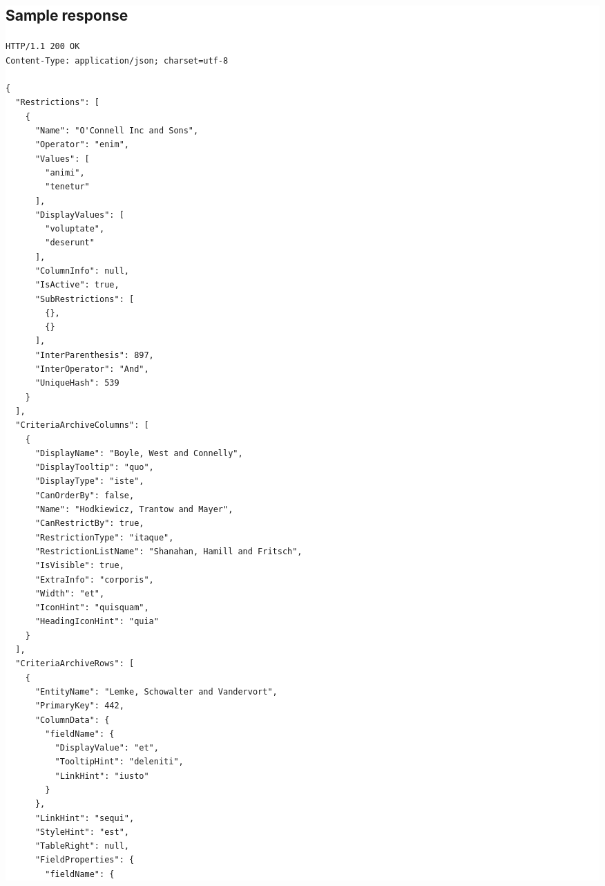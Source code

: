 ## Sample response

```http_
HTTP/1.1 200 OK
Content-Type: application/json; charset=utf-8

{
  "Restrictions": [
    {
      "Name": "O'Connell Inc and Sons",
      "Operator": "enim",
      "Values": [
        "animi",
        "tenetur"
      ],
      "DisplayValues": [
        "voluptate",
        "deserunt"
      ],
      "ColumnInfo": null,
      "IsActive": true,
      "SubRestrictions": [
        {},
        {}
      ],
      "InterParenthesis": 897,
      "InterOperator": "And",
      "UniqueHash": 539
    }
  ],
  "CriteriaArchiveColumns": [
    {
      "DisplayName": "Boyle, West and Connelly",
      "DisplayTooltip": "quo",
      "DisplayType": "iste",
      "CanOrderBy": false,
      "Name": "Hodkiewicz, Trantow and Mayer",
      "CanRestrictBy": true,
      "RestrictionType": "itaque",
      "RestrictionListName": "Shanahan, Hamill and Fritsch",
      "IsVisible": true,
      "ExtraInfo": "corporis",
      "Width": "et",
      "IconHint": "quisquam",
      "HeadingIconHint": "quia"
    }
  ],
  "CriteriaArchiveRows": [
    {
      "EntityName": "Lemke, Schowalter and Vandervort",
      "PrimaryKey": 442,
      "ColumnData": {
        "fieldName": {
          "DisplayValue": "et",
          "TooltipHint": "deleniti",
          "LinkHint": "iusto"
        }
      },
      "LinkHint": "sequi",
      "StyleHint": "est",
      "TableRight": null,
      "FieldProperties": {
        "fieldName": {
```
